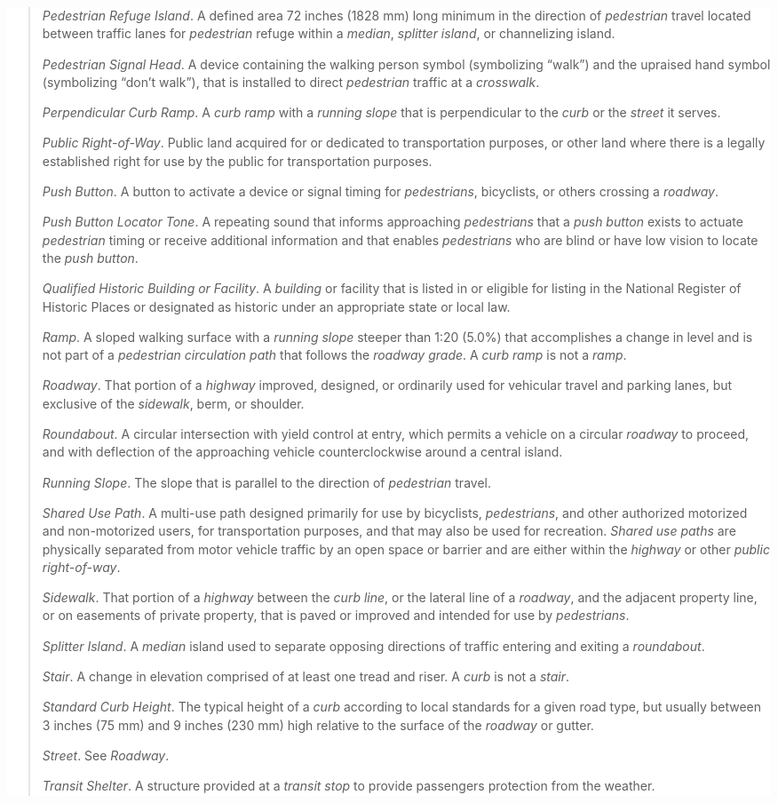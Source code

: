 > *Pedestrian Refuge Island*.  A defined area 72 inches (1828 mm) long minimum in the direction of *pedestrian* travel located between traffic lanes for *pedestrian* refuge within a *median*, *splitter island*, or channelizing island. 
> 
> *Pedestrian Signal Head*. A device containing the walking person symbol (symbolizing “walk”) and the upraised hand symbol (symbolizing “don’t walk”), that is installed to direct *pedestrian* traffic at a *crosswalk*. 
> 
> *Perpendicular Curb Ramp*.  A *curb ramp* with a *running slope* that is perpendicular to the *curb* or the *street* it serves. 
> 
> *Public Right-of-Way*.  Public land acquired for or dedicated to transportation purposes, or other land where there is a legally established right for use by the public for transportation purposes. 
> 
> *Push Button*.  A button to activate a device or signal timing for *pedestrians*, bicyclists, or others crossing a *roadway*. 
> 
> *Push Button Locator Tone*.  A repeating sound that informs approaching *pedestrians* that a *push button* exists to actuate *pedestrian* timing or receive additional information and that enables *pedestrians* who are blind or have low vision to locate the *push button*. 
> 
> *Qualified Historic Building or Facility*.  A *building* or facility that is listed in or eligible for listing in the National Register of Historic Places or designated as historic under an appropriate state or local law. 
> 
> *Ramp*.  A sloped walking surface with a *running slope* steeper than 1:20 (5.0%) that accomplishes a change in level and is not part of a *pedestrian circulation path* that follows the *roadway grade*. A *curb ramp* is not a *ramp*. 
> 
> *Roadway*.  That portion of a *highway* improved, designed, or ordinarily used for vehicular travel and parking lanes, but exclusive of the *sidewalk*, berm, or shoulder. 
> 
> *Roundabout*.  A circular intersection with yield control at entry, which permits a vehicle on a circular *roadway* to proceed, and with deflection of the approaching vehicle counterclockwise around a central island. 
> 
> *Running Slope*.  The slope that is parallel to the direction of *pedestrian* travel. 
> 
> *Shared Use Path*.  A multi-use path designed primarily for use by bicyclists, *pedestrians*, and other authorized motorized and non-motorized users, for transportation purposes, and that may also be used for recreation. *Shared use paths* are physically separated from motor vehicle traffic by an open space or barrier and are either within the *highway* or other *public right-of-way*. 
> 
> *Sidewalk*. That portion of a *highway* between the *curb line*, or the lateral line of a *roadway*, and the adjacent property line, or on easements of private property, that is paved or improved and intended for use by *pedestrians*. 
> 
> *Splitter Island*.  A *median* island used to separate opposing directions of traffic entering and exiting a *roundabout*. 
> 
> *Stair*.  A change in elevation comprised of at least one tread and riser. A *curb* is not a *stair*. 
> 
> *Standard Curb Height*.  The typical height of a *curb* according to local standards for a given road type, but usually between 3 inches (75 mm) and 9 inches (230 mm) high relative to the surface of the *roadway* or gutter. 
> 
> *Street*.  See *Roadway*. 
> 
> *Transit Shelter*.  A structure provided at a *transit stop* to provide passengers protection from the weather. 
> 